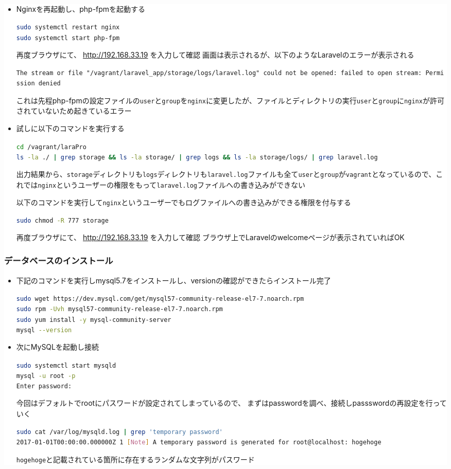 - Nginxを再起動し、php-fpmを起動する
  ```sh
  sudo systemctl restart nginx
  sudo systemctl start php-fpm
  ```

  再度ブラウザにて、 http://192.168.33.19 を入力して確認
  画面は表示されるが、以下のようなLaravelのエラーが表示される
  ```
  The stream or file "/vagrant/laravel_app/storage/logs/laravel.log" could not be opened: failed to open stream: Permission denied
  ```

  これは先程php-fpmの設定ファイルの`user`と`group`を`nginx`に変更したが、ファイルとディレクトリの実行`user`と`group`に`nginx`が許可されていないため起きているエラー

- 試しに以下のコマンドを実行する
  ```sh
  cd /vagrant/laraPro
  ls -la ./ | grep storage && ls -la storage/ | grep logs && ls -la storage/logs/ | grep laravel.log
  ```

  出力結果から、`storage`ディレクトリも`logs`ディレクトリも`laravel.log`ファイルも全て`user`と`group`が`vagrant`となっているので、これでは`nginx`というユーザーの権限をもって`laravel.log`ファイルへの書き込みができない

  以下のコマンドを実行して`nginx`というユーザーでもログファイルへの書き込みができる権限を付与する
  ```sh
  sudo chmod -R 777 storage
  ```

  再度ブラウザにて、 http://192.168.33.19 を入力して確認
  ブラウザ上でLaravelのwelcomeページが表示されていればOK

### データベースのインストール
- 下記のコマンドを実行しmysql5.7をインストールし、versionの確認ができたらインストール完了
  ```sh
  sudo wget https://dev.mysql.com/get/mysql57-community-release-el7-7.noarch.rpm
  sudo rpm -Uvh mysql57-community-release-el7-7.noarch.rpm
  sudo yum install -y mysql-community-server
  mysql --version
  ```

- 次にMySQLを起動し接続
  ```sh
  sudo systemctl start mysqld
  mysql -u root -p
  Enter password:
  ```
  今回はデフォルトでrootにパスワードが設定されてしまっているので、
まずはpasswordを調べ、接続しpassswordの再設定を行っていく
  ```sh
  sudo cat /var/log/mysqld.log | grep 'temporary password'
  2017-01-01T00:00:00.000000Z 1 [Note] A temporary password is generated for root@localhost: hogehoge
  ```
  `hogehoge`と記載されている箇所に存在するランダムな文字列がパスワード
